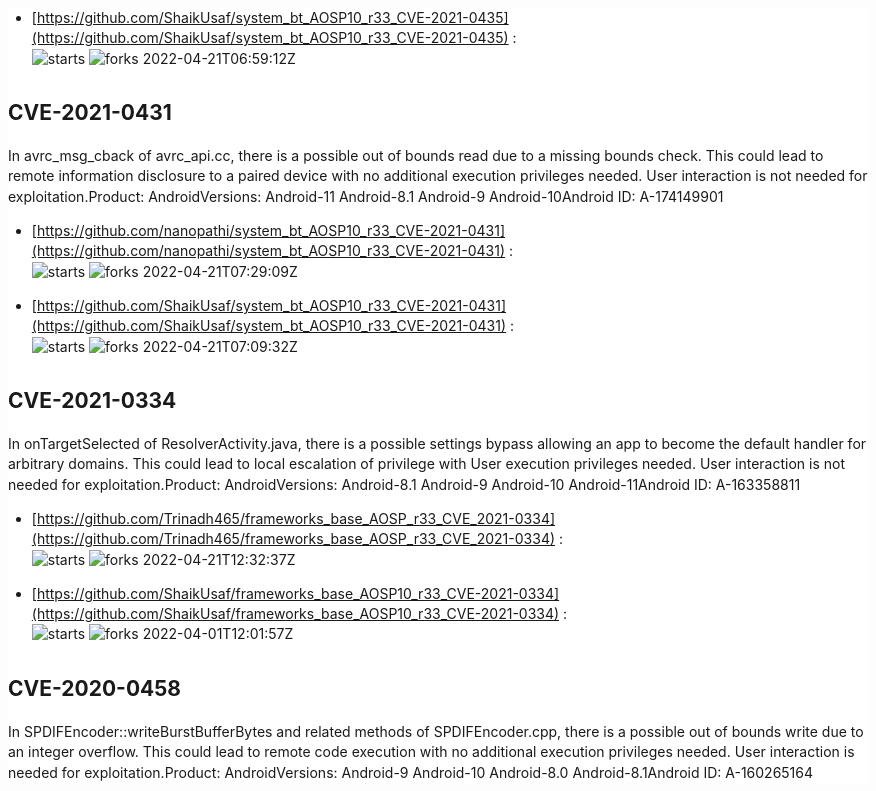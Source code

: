- [https://github.com/ShaikUsaf/system_bt_AOSP10_r33_CVE-2021-0435](https://github.com/ShaikUsaf/system_bt_AOSP10_r33_CVE-2021-0435) :  
![starts](https://img.shields.io/github/stars/ShaikUsaf/system_bt_AOSP10_r33_CVE-2021-0435.svg) 
![forks](https://img.shields.io/github/forks/ShaikUsaf/system_bt_AOSP10_r33_CVE-2021-0435.svg) 
2022-04-21T06:59:12Z

## CVE-2021-0431
 In avrc_msg_cback of avrc_api.cc, there is a possible out of bounds read due to a missing bounds check. This could lead to remote information disclosure to a paired device with no additional execution privileges needed. User interaction is not needed for exploitation.Product: AndroidVersions: Android-11 Android-8.1 Android-9 Android-10Android ID: A-174149901

- [https://github.com/nanopathi/system_bt_AOSP10_r33_CVE-2021-0431](https://github.com/nanopathi/system_bt_AOSP10_r33_CVE-2021-0431) :  
![starts](https://img.shields.io/github/stars/nanopathi/system_bt_AOSP10_r33_CVE-2021-0431.svg) 
![forks](https://img.shields.io/github/forks/nanopathi/system_bt_AOSP10_r33_CVE-2021-0431.svg) 
2022-04-21T07:29:09Z

- [https://github.com/ShaikUsaf/system_bt_AOSP10_r33_CVE-2021-0431](https://github.com/ShaikUsaf/system_bt_AOSP10_r33_CVE-2021-0431) :  
![starts](https://img.shields.io/github/stars/ShaikUsaf/system_bt_AOSP10_r33_CVE-2021-0431.svg) 
![forks](https://img.shields.io/github/forks/ShaikUsaf/system_bt_AOSP10_r33_CVE-2021-0431.svg) 
2022-04-21T07:09:32Z

## CVE-2021-0334
 In onTargetSelected of ResolverActivity.java, there is a possible settings bypass allowing an app to become the default handler for arbitrary domains. This could lead to local escalation of privilege with User execution privileges needed. User interaction is not needed for exploitation.Product: AndroidVersions: Android-8.1 Android-9 Android-10 Android-11Android ID: A-163358811

- [https://github.com/Trinadh465/frameworks_base_AOSP_r33_CVE_2021-0334](https://github.com/Trinadh465/frameworks_base_AOSP_r33_CVE_2021-0334) :  
![starts](https://img.shields.io/github/stars/Trinadh465/frameworks_base_AOSP_r33_CVE_2021-0334.svg) 
![forks](https://img.shields.io/github/forks/Trinadh465/frameworks_base_AOSP_r33_CVE_2021-0334.svg) 
2022-04-21T12:32:37Z

- [https://github.com/ShaikUsaf/frameworks_base_AOSP10_r33_CVE-2021-0334](https://github.com/ShaikUsaf/frameworks_base_AOSP10_r33_CVE-2021-0334) :  
![starts](https://img.shields.io/github/stars/ShaikUsaf/frameworks_base_AOSP10_r33_CVE-2021-0334.svg) 
![forks](https://img.shields.io/github/forks/ShaikUsaf/frameworks_base_AOSP10_r33_CVE-2021-0334.svg) 
2022-04-01T12:01:57Z

## CVE-2020-0458
 In SPDIFEncoder::writeBurstBufferBytes and related methods of SPDIFEncoder.cpp, there is a possible out of bounds write due to an integer overflow. This could lead to remote code execution with no additional execution privileges needed. User interaction is needed for exploitation.Product: AndroidVersions: Android-9 Android-10 Android-8.0 Android-8.1Android ID: A-160265164
